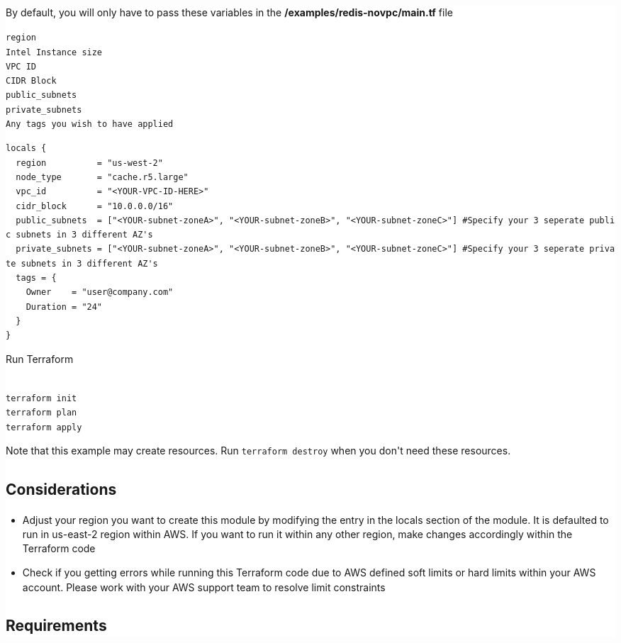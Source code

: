 By default, you will only have to pass these variables in the **/examples/redis-novpc/main.tf** file

```hcl
region
Intel Instance size
VPC ID
CIDR Block
public_subnets
private_subnets
Any tags you wish to have applied
```

```hcl
locals {
  region          = "us-west-2"
  node_type       = "cache.r5.large" 
  vpc_id          = "<YOUR-VPC-ID-HERE>" 
  cidr_block      = "10.0.0.0/16" 
  public_subnets  = ["<YOUR-subnet-zoneA>", "<YOUR-subnet-zoneB>", "<YOUR-subnet-zoneC>"] #Specify your 3 seperate public subnets in 3 different AZ's
  private_subnets = ["<YOUR-subnet-zoneA>", "<YOUR-subnet-zoneB>", "<YOUR-subnet-zoneC>"] #Specify your 3 seperate private subnets in 3 different AZ's
  tags = {
    Owner    = "user@company.com"
    Duration = "24"
  }
}
```

Run Terraform

```hcl

terraform init  
terraform plan
terraform apply 
```

Note that this example may create resources. Run `terraform destroy` when you don't need these resources.

## Considerations

- Adjust your region you want to create this module by modifying the entry in the locals section of the module. It is defaulted to run in us-east-2 region within AWS. If you want to run it within any other region, make changes accordingly within the Terraform code


- Check if you getting errors while running this Terraform code due to AWS defined soft limits or hard limits within your AWS account. Please work with your AWS support team to resolve limit constraints


## Requirements
